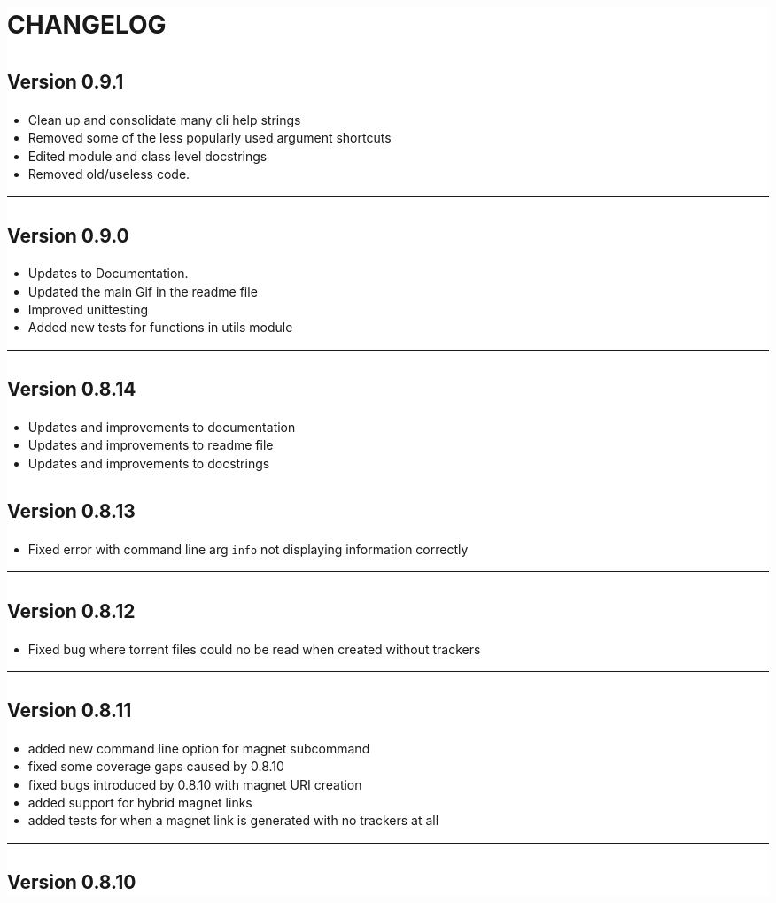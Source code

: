 # CHANGELOG

## Version 0.9.1

- Clean up and consolidate many cli help strings
- Removed some of the less popularly used argument shortcuts
- Edited module and class level docstrings
- Removed old/useless code.

---

## Version 0.9.0

- Updates to Documentation.
- Updated the main Gif in the readme file
- Improved unittesting
- Added new tests for functions in utils module

---

## Version 0.8.14

- Updates and improvements to documentation
- Updates and improvements to readme file
- Updates and improvements to docstrings

## Version 0.8.13

- Fixed error with command line arg `info` not displaying information correctly

---

## Version 0.8.12

- Fixed bug where torrent files could no be read when created without trackers

---

## Version 0.8.11

- added new command line option for magnet subcommand
- fixed some coverage gaps caused by 0.8.10
- fixed bugs introduced by 0.8.10 with magnet URI creation
- added support for hybrid magnet links
- added tests for when a magnet link is generated with no trackers at all

---

## Version 0.8.10
